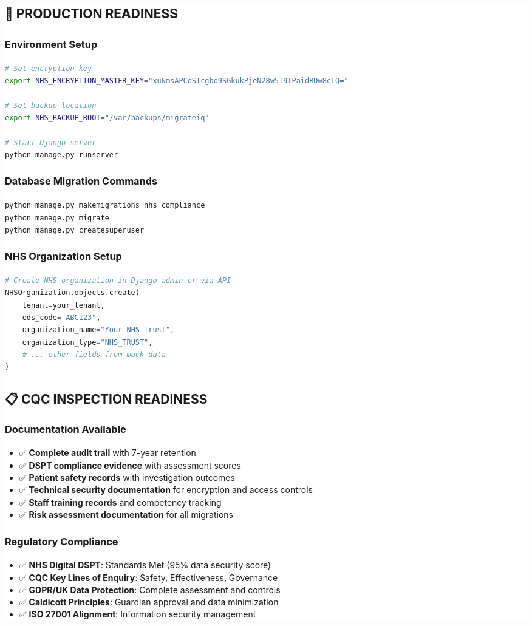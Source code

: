## 🚀 **PRODUCTION READINESS**

### **Environment Setup**
```bash
# Set encryption key
export NHS_ENCRYPTION_MASTER_KEY="xuNmsAPCoSIcgbo9SGkukPjeN28w5T9TPaidBDw8cLQ="

# Set backup location
export NHS_BACKUP_ROOT="/var/backups/migrateiq"

# Start Django server
python manage.py runserver
```

### **Database Migration Commands**
```bash
python manage.py makemigrations nhs_compliance
python manage.py migrate
python manage.py createsuperuser
```

### **NHS Organization Setup**
```python
# Create NHS organization in Django admin or via API
NHSOrganization.objects.create(
    tenant=your_tenant,
    ods_code="ABC123",
    organization_name="Your NHS Trust",
    organization_type="NHS_TRUST",
    # ... other fields from mock data
)
```

## 📋 **CQC INSPECTION READINESS**

### **Documentation Available**
- ✅ **Complete audit trail** with 7-year retention
- ✅ **DSPT compliance evidence** with assessment scores
- ✅ **Patient safety records** with investigation outcomes
- ✅ **Technical security documentation** for encryption and access controls
- ✅ **Staff training records** and competency tracking
- ✅ **Risk assessment documentation** for all migrations

### **Regulatory Compliance**
- ✅ **NHS Digital DSPT**: Standards Met (95% data security score)
- ✅ **CQC Key Lines of Enquiry**: Safety, Effectiveness, Governance
- ✅ **GDPR/UK Data Protection**: Complete assessment and controls
- ✅ **Caldicott Principles**: Guardian approval and data minimization
- ✅ **ISO 27001 Alignment**: Information security management
